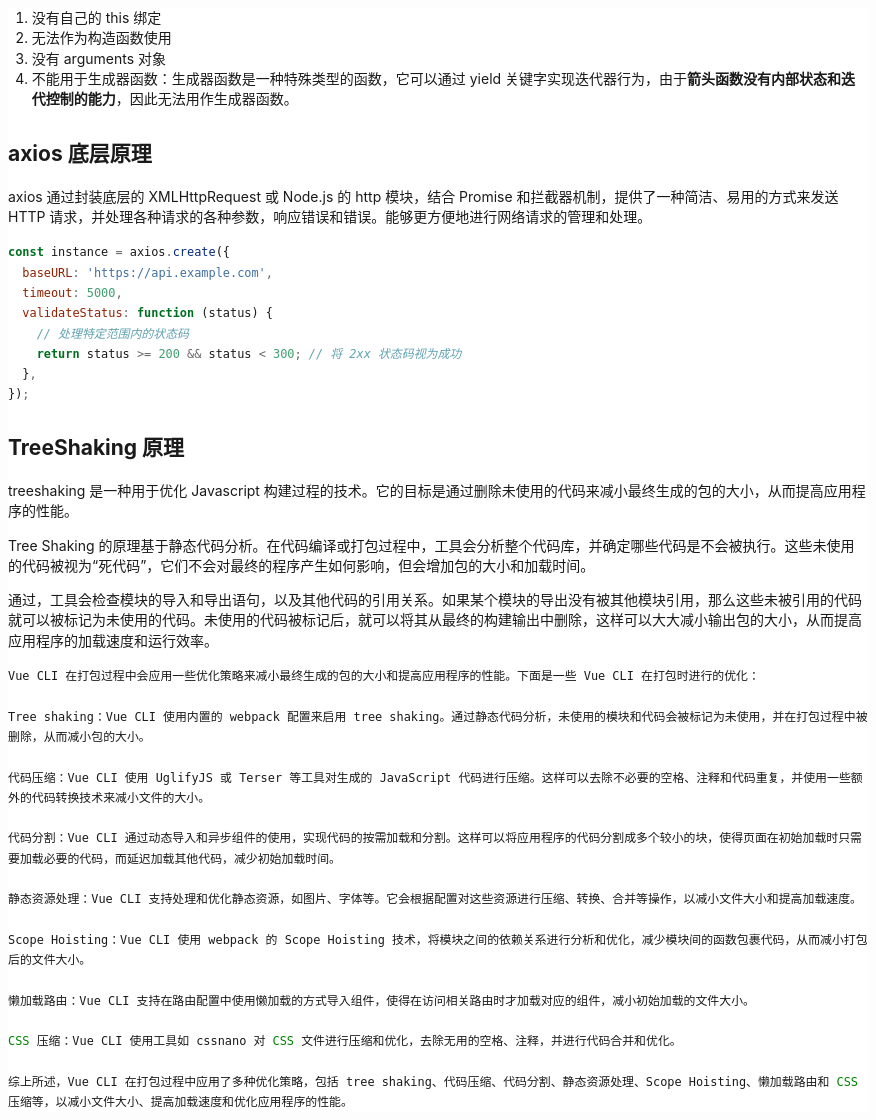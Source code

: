 1. 没有自己的 this 绑定
2. 无法作为构造函数使用
3. 没有 arguments 对象
4. 不能用于生成器函数：生成器函数是一种特殊类型的函数，它可以通过 yield 关键字实现迭代器行为，由于**箭头函数没有内部状态和迭代控制的能力**，因此无法用作生成器函数。

## axios 底层原理

axios 通过封装底层的 XMLHttpRequest 或 Node.js 的 http 模块，结合 Promise 和拦截器机制，提供了一种简洁、易用的方式来发送 HTTP 请求，并处理各种请求的各种参数，响应错误和错误。能够更方便地进行网络请求的管理和处理。

```js
const instance = axios.create({
  baseURL: 'https://api.example.com',
  timeout: 5000,
  validateStatus: function (status) {
    // 处理特定范围内的状态码
    return status >= 200 && status < 300; // 将 2xx 状态码视为成功
  },
});
```

## TreeShaking 原理

treeshaking 是一种用于优化 Javascript 构建过程的技术。它的目标是通过删除未使用的代码来减小最终生成的包的大小，从而提高应用程序的性能。

Tree Shaking 的原理基于静态代码分析。在代码编译或打包过程中，工具会分析整个代码库，并确定哪些代码是不会被执行。这些未使用的代码被视为“死代码”，它们不会对最终的程序产生如何影响，但会增加包的大小和加载时间。

通过，工具会检查模块的导入和导出语句，以及其他代码的引用关系。如果某个模块的导出没有被其他模块引用，那么这些未被引用的代码就可以被标记为未使用的代码。未使用的代码被标记后，就可以将其从最终的构建输出中删除，这样可以大大减小输出包的大小，从而提高应用程序的加载速度和运行效率。

```js
Vue CLI 在打包过程中会应用一些优化策略来减小最终生成的包的大小和提高应用程序的性能。下面是一些 Vue CLI 在打包时进行的优化：

Tree shaking：Vue CLI 使用内置的 webpack 配置来启用 tree shaking。通过静态代码分析，未使用的模块和代码会被标记为未使用，并在打包过程中被删除，从而减小包的大小。

代码压缩：Vue CLI 使用 UglifyJS 或 Terser 等工具对生成的 JavaScript 代码进行压缩。这样可以去除不必要的空格、注释和代码重复，并使用一些额外的代码转换技术来减小文件的大小。

代码分割：Vue CLI 通过动态导入和异步组件的使用，实现代码的按需加载和分割。这样可以将应用程序的代码分割成多个较小的块，使得页面在初始加载时只需要加载必要的代码，而延迟加载其他代码，减少初始加载时间。

静态资源处理：Vue CLI 支持处理和优化静态资源，如图片、字体等。它会根据配置对这些资源进行压缩、转换、合并等操作，以减小文件大小和提高加载速度。

Scope Hoisting：Vue CLI 使用 webpack 的 Scope Hoisting 技术，将模块之间的依赖关系进行分析和优化，减少模块间的函数包裹代码，从而减小打包后的文件大小。

懒加载路由：Vue CLI 支持在路由配置中使用懒加载的方式导入组件，使得在访问相关路由时才加载对应的组件，减小初始加载的文件大小。

CSS 压缩：Vue CLI 使用工具如 cssnano 对 CSS 文件进行压缩和优化，去除无用的空格、注释，并进行代码合并和优化。

综上所述，Vue CLI 在打包过程中应用了多种优化策略，包括 tree shaking、代码压缩、代码分割、静态资源处理、Scope Hoisting、懒加载路由和 CSS 压缩等，以减小文件大小、提高加载速度和优化应用程序的性能。
```
